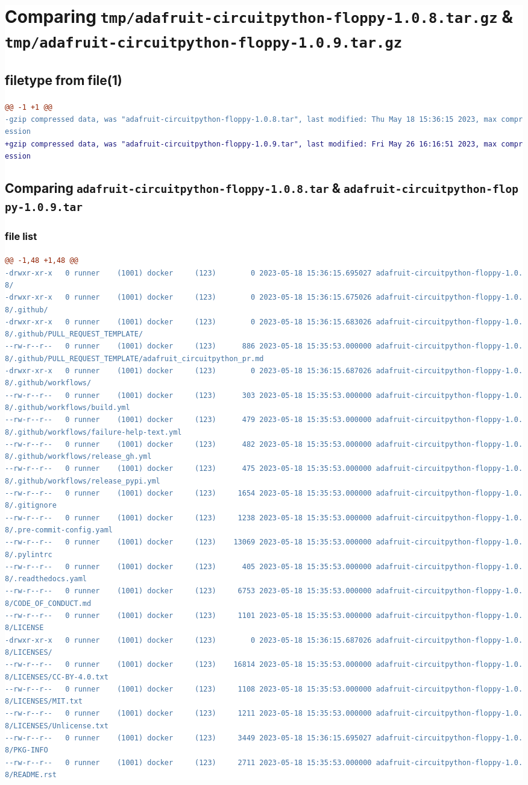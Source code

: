 # Comparing `tmp/adafruit-circuitpython-floppy-1.0.8.tar.gz` & `tmp/adafruit-circuitpython-floppy-1.0.9.tar.gz`

## filetype from file(1)

```diff
@@ -1 +1 @@
-gzip compressed data, was "adafruit-circuitpython-floppy-1.0.8.tar", last modified: Thu May 18 15:36:15 2023, max compression
+gzip compressed data, was "adafruit-circuitpython-floppy-1.0.9.tar", last modified: Fri May 26 16:16:51 2023, max compression
```

## Comparing `adafruit-circuitpython-floppy-1.0.8.tar` & `adafruit-circuitpython-floppy-1.0.9.tar`

### file list

```diff
@@ -1,48 +1,48 @@
-drwxr-xr-x   0 runner    (1001) docker     (123)        0 2023-05-18 15:36:15.695027 adafruit-circuitpython-floppy-1.0.8/
-drwxr-xr-x   0 runner    (1001) docker     (123)        0 2023-05-18 15:36:15.675026 adafruit-circuitpython-floppy-1.0.8/.github/
-drwxr-xr-x   0 runner    (1001) docker     (123)        0 2023-05-18 15:36:15.683026 adafruit-circuitpython-floppy-1.0.8/.github/PULL_REQUEST_TEMPLATE/
--rw-r--r--   0 runner    (1001) docker     (123)      886 2023-05-18 15:35:53.000000 adafruit-circuitpython-floppy-1.0.8/.github/PULL_REQUEST_TEMPLATE/adafruit_circuitpython_pr.md
-drwxr-xr-x   0 runner    (1001) docker     (123)        0 2023-05-18 15:36:15.687026 adafruit-circuitpython-floppy-1.0.8/.github/workflows/
--rw-r--r--   0 runner    (1001) docker     (123)      303 2023-05-18 15:35:53.000000 adafruit-circuitpython-floppy-1.0.8/.github/workflows/build.yml
--rw-r--r--   0 runner    (1001) docker     (123)      479 2023-05-18 15:35:53.000000 adafruit-circuitpython-floppy-1.0.8/.github/workflows/failure-help-text.yml
--rw-r--r--   0 runner    (1001) docker     (123)      482 2023-05-18 15:35:53.000000 adafruit-circuitpython-floppy-1.0.8/.github/workflows/release_gh.yml
--rw-r--r--   0 runner    (1001) docker     (123)      475 2023-05-18 15:35:53.000000 adafruit-circuitpython-floppy-1.0.8/.github/workflows/release_pypi.yml
--rw-r--r--   0 runner    (1001) docker     (123)     1654 2023-05-18 15:35:53.000000 adafruit-circuitpython-floppy-1.0.8/.gitignore
--rw-r--r--   0 runner    (1001) docker     (123)     1238 2023-05-18 15:35:53.000000 adafruit-circuitpython-floppy-1.0.8/.pre-commit-config.yaml
--rw-r--r--   0 runner    (1001) docker     (123)    13069 2023-05-18 15:35:53.000000 adafruit-circuitpython-floppy-1.0.8/.pylintrc
--rw-r--r--   0 runner    (1001) docker     (123)      405 2023-05-18 15:35:53.000000 adafruit-circuitpython-floppy-1.0.8/.readthedocs.yaml
--rw-r--r--   0 runner    (1001) docker     (123)     6753 2023-05-18 15:35:53.000000 adafruit-circuitpython-floppy-1.0.8/CODE_OF_CONDUCT.md
--rw-r--r--   0 runner    (1001) docker     (123)     1101 2023-05-18 15:35:53.000000 adafruit-circuitpython-floppy-1.0.8/LICENSE
-drwxr-xr-x   0 runner    (1001) docker     (123)        0 2023-05-18 15:36:15.687026 adafruit-circuitpython-floppy-1.0.8/LICENSES/
--rw-r--r--   0 runner    (1001) docker     (123)    16814 2023-05-18 15:35:53.000000 adafruit-circuitpython-floppy-1.0.8/LICENSES/CC-BY-4.0.txt
--rw-r--r--   0 runner    (1001) docker     (123)     1108 2023-05-18 15:35:53.000000 adafruit-circuitpython-floppy-1.0.8/LICENSES/MIT.txt
--rw-r--r--   0 runner    (1001) docker     (123)     1211 2023-05-18 15:35:53.000000 adafruit-circuitpython-floppy-1.0.8/LICENSES/Unlicense.txt
--rw-r--r--   0 runner    (1001) docker     (123)     3449 2023-05-18 15:36:15.695027 adafruit-circuitpython-floppy-1.0.8/PKG-INFO
--rw-r--r--   0 runner    (1001) docker     (123)     2711 2023-05-18 15:35:53.000000 adafruit-circuitpython-floppy-1.0.8/README.rst
```